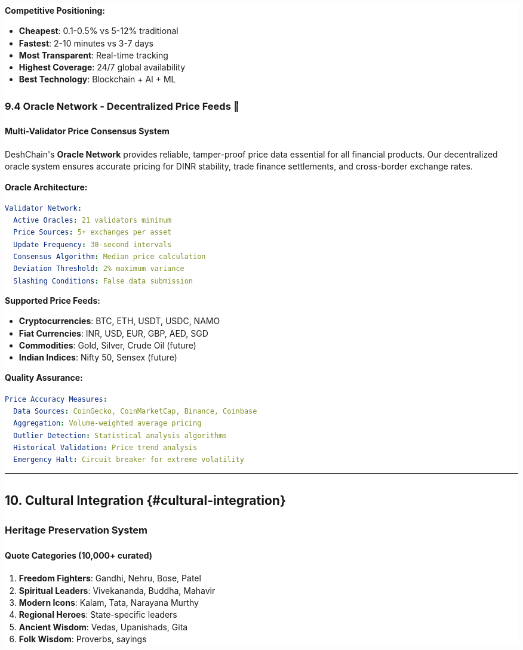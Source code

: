 **Competitive Positioning:**
- **Cheapest**: 0.1-0.5% vs 5-12% traditional
- **Fastest**: 2-10 minutes vs 3-7 days
- **Most Transparent**: Real-time tracking
- **Highest Coverage**: 24/7 global availability
- **Best Technology**: Blockchain + AI + ML

### 9.4 Oracle Network - Decentralized Price Feeds 🔮

#### Multi-Validator Price Consensus System

DeshChain's **Oracle Network** provides reliable, tamper-proof price data essential for all financial products. Our decentralized oracle system ensures accurate pricing for DINR stability, trade finance settlements, and cross-border exchange rates.

**Oracle Architecture:**
```yaml
Validator Network:
  Active Oracles: 21 validators minimum
  Price Sources: 5+ exchanges per asset
  Update Frequency: 30-second intervals
  Consensus Algorithm: Median price calculation
  Deviation Threshold: 2% maximum variance
  Slashing Conditions: False data submission
```

**Supported Price Feeds:**
- **Cryptocurrencies**: BTC, ETH, USDT, USDC, NAMO
- **Fiat Currencies**: INR, USD, EUR, GBP, AED, SGD
- **Commodities**: Gold, Silver, Crude Oil (future)
- **Indian Indices**: Nifty 50, Sensex (future)

**Quality Assurance:**
```yaml
Price Accuracy Measures:
  Data Sources: CoinGecko, CoinMarketCap, Binance, Coinbase
  Aggregation: Volume-weighted average pricing
  Outlier Detection: Statistical analysis algorithms
  Historical Validation: Price trend analysis
  Emergency Halt: Circuit breaker for extreme volatility
```

---

## 10. Cultural Integration {#cultural-integration}

### Heritage Preservation System

#### Quote Categories (10,000+ curated)
1. **Freedom Fighters**: Gandhi, Nehru, Bose, Patel
2. **Spiritual Leaders**: Vivekananda, Buddha, Mahavir
3. **Modern Icons**: Kalam, Tata, Narayana Murthy
4. **Regional Heroes**: State-specific leaders
5. **Ancient Wisdom**: Vedas, Upanishads, Gita
6. **Folk Wisdom**: Proverbs, sayings
